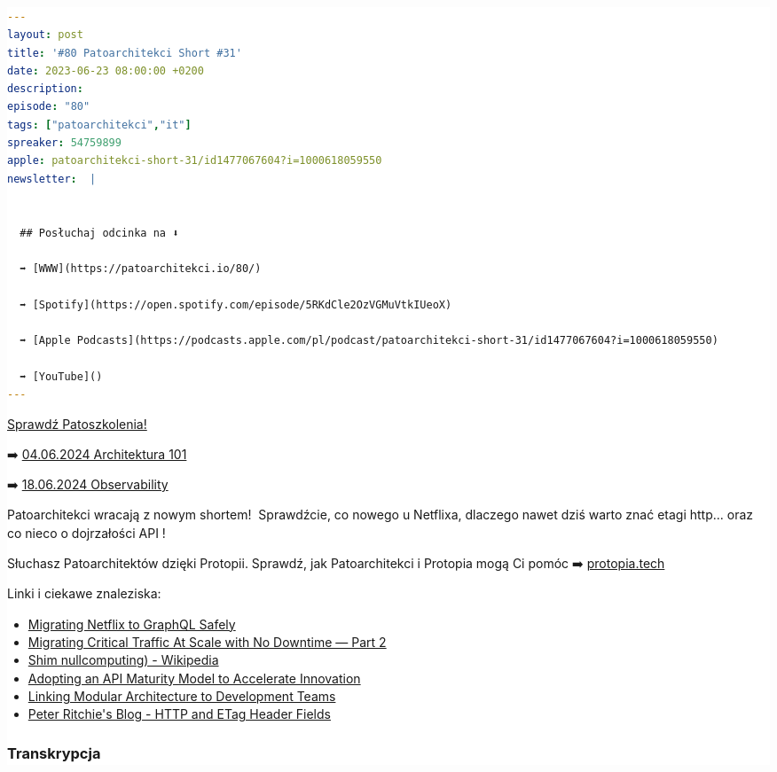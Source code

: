 ```yaml
---
layout: post
title: '#80 Patoarchitekci Short #31'
date: 2023-06-23 08:00:00 +0200
description: 
episode: "80"
tags: ["patoarchitekci","it"]
spreaker: 54759899
apple: patoarchitekci-short-31/id1477067604?i=1000618059550
newsletter:  |
  

  ## Posłuchaj odcinka na ⬇️

  ➡️ [WWW](https://patoarchitekci.io/80/)

  ➡️ [Spotify](https://open.spotify.com/episode/5RKdCle2OzVGMuVtkIUeoX)

  ➡️ [Apple Podcasts](https://podcasts.apple.com/pl/podcast/patoarchitekci-short-31/id1477067604?i=1000618059550)

  ➡️ [YouTube]()
---
```

[Sprawdź Patoszkolenia!](https://patoarchitekci.io/szkolenia/)

➡️ [04.06.2024 Architektura 101](https://app.easycart.pl/checkout/78499600/04062024-architektura-101)

➡️ [18.06.2024 Observability](https://app.easycart.pl/checkout/78499600/062024-observabiity)

Patoarchitekci wracają z nowym shortem!  Sprawdźcie, co nowego u Netflixa, dlaczego nawet dziś warto znać etagi http... oraz co nieco o dojrzałości API !


Słuchasz Patoarchitektów dzięki Protopii. Sprawdź, jak Patoarchitekci i Protopia mogą Ci pomóc ➡️ [protopia.tech](https://protopia.tech/)

Linki i ciekawe znaleziska:

- [Migrating Netflix to GraphQL Safely](https://netflixtechblog.com/migrating-netflix-to-graphql-safely-8e1e4d4f1e72)
- [Migrating Critical Traffic At Scale with No Downtime — Part 2](https://netflixtechblog.com/migrating-critical-traffic-at-scale-with-no-downtime-part-2-4b1c8c7155c1)
- [Shim nullcomputing) - Wikipedia](https://en.wikipedia.org/wiki/Shim_(computing))
- [Adopting an API Maturity Model to Accelerate Innovation](https://www.infoq.com/articles/api-maturity-model/)
- [Linking Modular Architecture to Development Teams](https://martinfowler.com/articles/linking-modular-arch.html)
- [Peter Ritchie&#x27;s Blog - HTTP and ETag Header Fields](https://blog.peterritchie.com/posts/http-and-etag-header-fields)

### Transkrypcja

